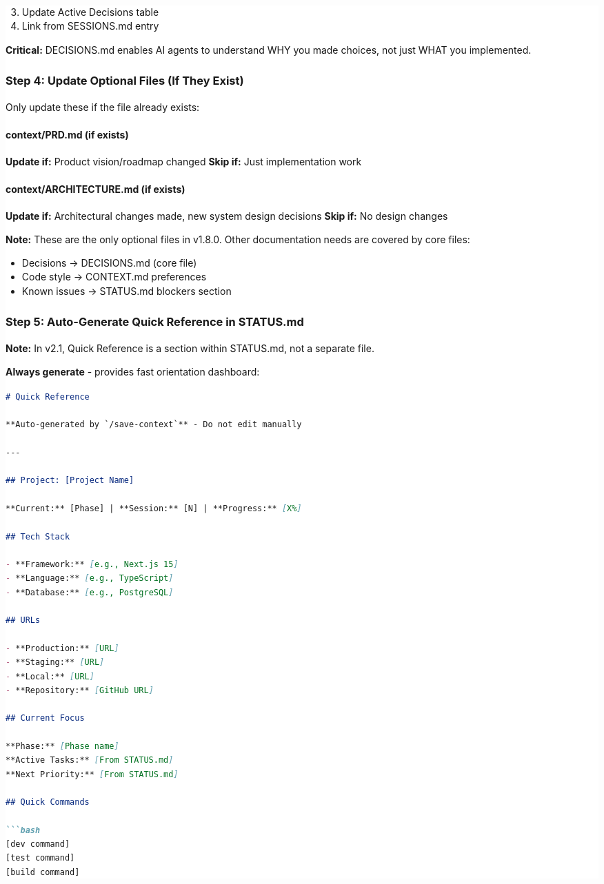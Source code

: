 3. Update Active Decisions table
4. Link from SESSIONS.md entry

**Critical:** DECISIONS.md enables AI agents to understand WHY you made choices, not just WHAT you implemented.

### Step 4: Update Optional Files (If They Exist)

Only update these if the file already exists:

#### context/PRD.md (if exists)
**Update if:** Product vision/roadmap changed
**Skip if:** Just implementation work

#### context/ARCHITECTURE.md (if exists)
**Update if:** Architectural changes made, new system design decisions
**Skip if:** No design changes

**Note:** These are the only optional files in v1.8.0. Other documentation needs are covered by core files:
- Decisions → DECISIONS.md (core file)
- Code style → CONTEXT.md preferences
- Known issues → STATUS.md blockers section

### Step 5: Auto-Generate Quick Reference in STATUS.md

**Note:** In v2.1, Quick Reference is a section within STATUS.md, not a separate file.

**Always generate** - provides fast orientation dashboard:

```markdown
# Quick Reference

**Auto-generated by `/save-context`** - Do not edit manually

---

## Project: [Project Name]

**Current:** [Phase] | **Session:** [N] | **Progress:** [X%]

## Tech Stack

- **Framework:** [e.g., Next.js 15]
- **Language:** [e.g., TypeScript]
- **Database:** [e.g., PostgreSQL]

## URLs

- **Production:** [URL]
- **Staging:** [URL]
- **Local:** [URL]
- **Repository:** [GitHub URL]

## Current Focus

**Phase:** [Phase name]
**Active Tasks:** [From STATUS.md]
**Next Priority:** [From STATUS.md]

## Quick Commands

```bash
[dev command]
[test command]
[build command]
```